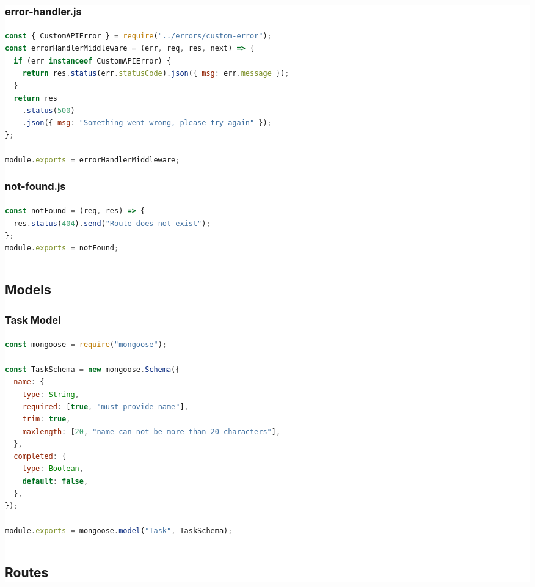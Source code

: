 ### error-handler.js

```javascript
const { CustomAPIError } = require("../errors/custom-error");
const errorHandlerMiddleware = (err, req, res, next) => {
  if (err instanceof CustomAPIError) {
    return res.status(err.statusCode).json({ msg: err.message });
  }
  return res
    .status(500)
    .json({ msg: "Something went wrong, please try again" });
};

module.exports = errorHandlerMiddleware;
```

### not-found.js

```javascript
const notFound = (req, res) => {
  res.status(404).send("Route does not exist");
};
module.exports = notFound;
```

---

## Models

### Task Model

```javascript
const mongoose = require("mongoose");

const TaskSchema = new mongoose.Schema({
  name: {
    type: String,
    required: [true, "must provide name"],
    trim: true,
    maxlength: [20, "name can not be more than 20 characters"],
  },
  completed: {
    type: Boolean,
    default: false,
  },
});

module.exports = mongoose.model("Task", TaskSchema);
```

---

## Routes
